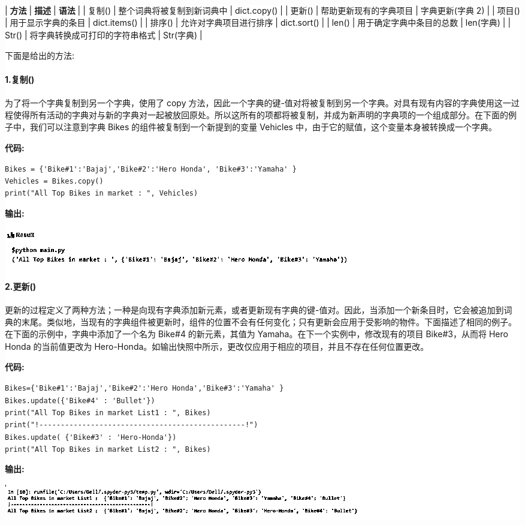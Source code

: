 | **方法** | **描述** | **语法** |
| 复制() | 整个词典将被复制到新词典中 | dict.copy() |
| 更新() | 帮助更新现有的字典项目 | 字典更新(字典 2) |
| 项目() | 用于显示字典的条目 | dict.items() |
| 排序() | 允许对字典项目进行排序 | dict.sort() |
| len() | 用于确定字典中条目的总数 | len(字典) |
| Str() | 将字典转换成可打印的字符串格式 | Str(字典) |

下面是给出的方法:

#### 1.复制()

为了将一个字典复制到另一个字典，使用了 copy 方法，因此一个字典的键-值对将被复制到另一个字典。对具有现有内容的字典使用这一过程使得所有活动的字典对与新的字典对一起被放回原处。所以这所有的项都将被复制，并成为新声明的字典项的一个组成部分。在下面的例子中，我们可以注意到字典 Bikes 的组件被复制到一个新提到的变量 Vehicles 中，由于它的赋值，这个变量本身被转换成一个字典。

**代码:**

```
Bikes = {'Bike#1':'Bajaj','Bike#2':'Hero Honda', 'Bike#3':'Yamaha' }
Vehicles = Bikes.copy()
print("All Top Bikes in market : ", Vehicles)
```

**输出:**

![python1](img/95e6d909b92c36dd162ef72600abd6d2.png)



#### 2.更新()

更新的过程定义了两种方法；一种是向现有字典添加新元素，或者更新现有字典的键-值对。因此，当添加一个新条目时，它会被追加到词典的末尾。类似地，当现有的字典组件被更新时，组件的位置不会有任何变化；只有更新会应用于受影响的物件。下面描述了相同的例子。在下面的示例中，字典中添加了一个名为 Bike#4 的新元素，其值为 Yamaha。在下一个实例中，修改现有的项目 Bike#3，从而将 Hero Honda 的当前值更改为 Hero-Honda。如输出快照中所示，更改仅应用于相应的项目，并且不存在任何位置更改。

**代码:**

```
Bikes={'Bike#1':'Bajaj','Bike#2':'Hero Honda','Bike#3':'Yamaha' }
Bikes.update({'Bike#4' : 'Bullet'})
print("All Top Bikes in market List1 : ", Bikes)
print("!------------------------------------------------!")
Bikes.update( {'Bike#3' : 'Hero-Honda'})
print("All Top Bikes in market List2 : ", Bikes) 
```

**输出:**

![python 2](img/62f0572c8a48a15187a3f610770ca1a8.png)
